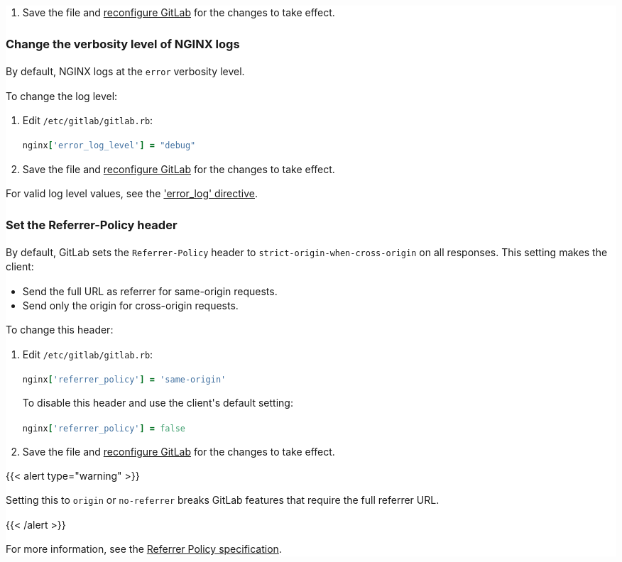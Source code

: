 1. Save the file and [reconfigure GitLab](https://docs.gitlab.com/administration/restart_gitlab/#linux-package-installations)
   for the changes to take effect.

### Change the verbosity level of NGINX logs

By default, NGINX logs at the `error` verbosity level.

To change the log level:

1. Edit `/etc/gitlab/gitlab.rb`:

   ```ruby
   nginx['error_log_level'] = "debug"
   ```

1. Save the file and [reconfigure GitLab](https://docs.gitlab.com/administration/restart_gitlab/#linux-package-installations)
   for the changes to take effect.

For valid log level values, see the ['error_log' directive](https://nginx.org/en/docs/ngx_core_module.html#error_log).

### Set the Referrer-Policy header

By default, GitLab sets the `Referrer-Policy` header to `strict-origin-when-cross-origin` on all responses.
This setting makes the client:

- Send the full URL as referrer for same-origin requests.
- Send only the origin for cross-origin requests.

To change this header:

1. Edit `/etc/gitlab/gitlab.rb`:

   ```ruby
   nginx['referrer_policy'] = 'same-origin'
   ```

   To disable this header and use the client's default setting:

   ```ruby
   nginx['referrer_policy'] = false
   ```

1. Save the file and [reconfigure GitLab](https://docs.gitlab.com/administration/restart_gitlab/#linux-package-installations)
   for the changes to take effect.

{{< alert type="warning" >}}

Setting this to `origin` or `no-referrer` breaks GitLab features that require the full referrer URL.

{{< /alert >}}

For more information, see the [Referrer Policy specification](https://www.w3.org/TR/referrer-policy/).
